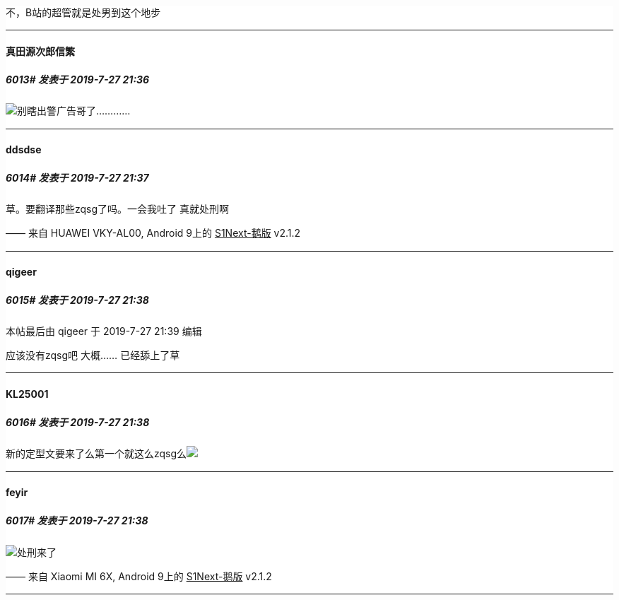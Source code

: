 
不，B站的超管就是处男到这个地步


*****

####  真田源次郎信繁  
##### 6013#       发表于 2019-7-27 21:36


<img src="https://static.saraba1st.com/image/smiley/face2017/001.png" referrerpolicy="no-referrer">别瞎出警广告哥了…………


*****

####  ddsdse  
##### 6014#       发表于 2019-7-27 21:37


草。要翻译那些zqsg了吗。一会我吐了
真就处刑啊

—— 来自 HUAWEI VKY-AL00, Android 9上的 [S1Next-鹅版](https://github.com/ykrank/S1-Next/releases) v2.1.2


*****

####  qigeer  
##### 6015#       发表于 2019-7-27 21:38


 本帖最后由 qigeer 于 2019-7-27 21:39 编辑 

应该没有zqsg吧 大概……
已经舔上了草


*****

####  KL25001  
##### 6016#       发表于 2019-7-27 21:38


新的定型文要来了么第一个就这么zqsg么<img src="https://static.saraba1st.com/image/smiley/face2017/067.png" referrerpolicy="no-referrer">


*****

####  feyir  
##### 6017#       发表于 2019-7-27 21:38


<img src="https://static.saraba1st.com/image/smiley/face2017/067.png" referrerpolicy="no-referrer">处刑来了

—— 来自 Xiaomi MI 6X, Android 9上的 [S1Next-鹅版](https://github.com/ykrank/S1-Next/releases) v2.1.2


*****
